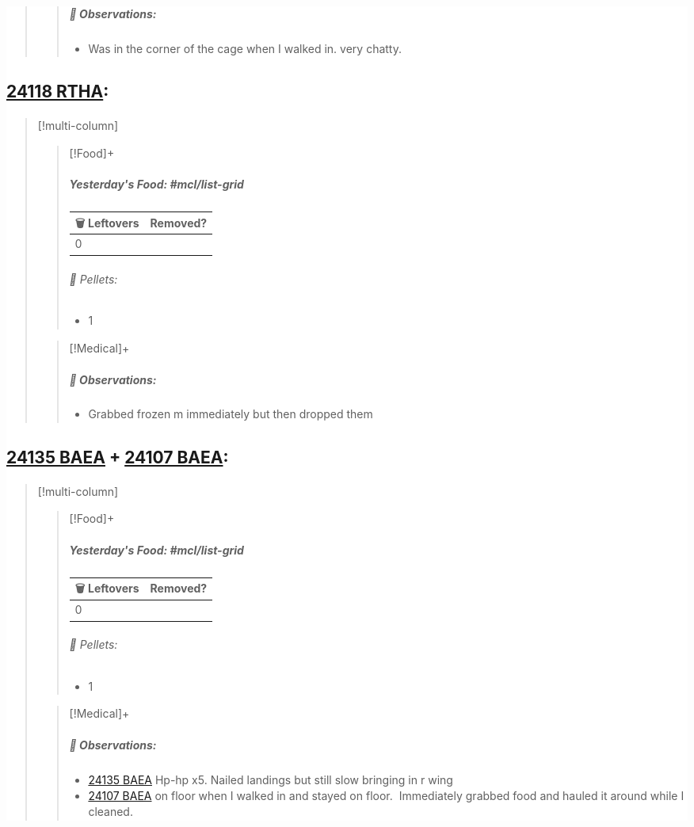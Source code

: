 >> ##### 🔭 Observations:
>> - Was in the corner of the cage when I walked in. very chatty.

## [24118 RTHA](../RARE%20Birds/24118%20RTHA.md):
> [!multi-column]
>
>> [!Food]+
>> ##### Yesterday's Food: #mcl/list-grid
>> |🗑️ Leftovers| Removed?
>> |---|---|
>>|0|
>>
>>###### 💩 Pellets:
>>- 1
>
>> [!Medical]+
>> ##### 🔭 Observations:
>> - Grabbed frozen m immediately but then dropped them

## [24135 BAEA](../RARE%20Birds/24135%20BAEA.md) + [24107 BAEA](../RARE%20Birds/24107%20BAEA.md):
> [!multi-column]
>
>> [!Food]+
>> ##### Yesterday's Food: #mcl/list-grid
>> |🗑️ Leftovers| Removed?
>> |---|---|
>>|0|
>>
>>###### 💩 Pellets:
>>- 1
>
>> [!Medical]+
>> ##### 🔭 Observations:
>> - [24135 BAEA](../RARE%20Birds/24135%20BAEA.md) Hp-hp x5. Nailed landings but still slow bringing in r wing
>> - [24107 BAEA](../RARE%20Birds/24107%20BAEA.md) on floor when I walked in and stayed on floor.  Immediately grabbed food and hauled it around while I cleaned.

